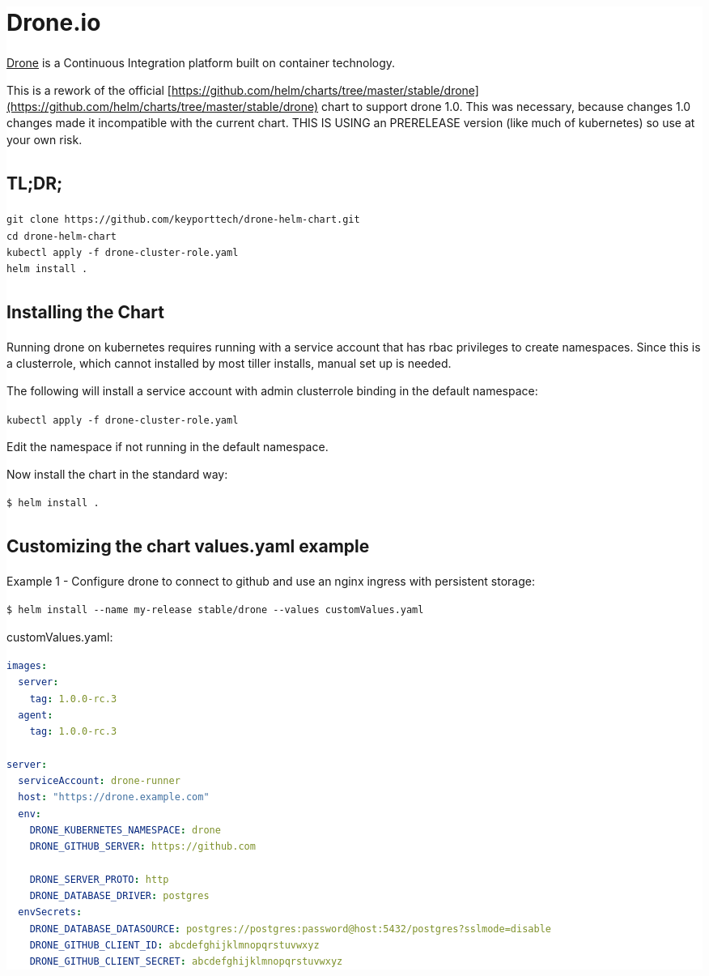 # Drone.io

[Drone](http://readme.drone.io/) is a Continuous Integration platform built on container technology.

This is a rework of the official [https://github.com/helm/charts/tree/master/stable/drone](https://github.com/helm/charts/tree/master/stable/drone) chart to support drone 1.0.  This was necessary, because changes 1.0 changes made it incompatible with the current chart.  THIS IS USING an PRERELEASE version (like much of kubernetes) so use at your own risk.

## TL;DR;
```
git clone https://github.com/keyporttech/drone-helm-chart.git
cd drone-helm-chart
kubectl apply -f drone-cluster-role.yaml
helm install .
```

## Installing the Chart
Running drone on kubernetes requires running with a service account that has rbac privileges to create namespaces.  Since this is a clusterrole, which cannot installed by most tiller installs, manual set up is needed.

The following will install a service account with admin clusterrole binding in the default namespace:

```console
kubectl apply -f drone-cluster-role.yaml
```

Edit the namespace if not running in the default namespace.

Now install the chart in the standard way:

```console
$ helm install .
```

## Customizing the chart values.yaml example

Example 1 - Configure drone to connect to github and use an nginx ingress with persistent storage:

```console
$ helm install --name my-release stable/drone --values customValues.yaml
```
customValues.yaml:
```yaml
images:
  server:
    tag: 1.0.0-rc.3
  agent:
    tag: 1.0.0-rc.3

server:
  serviceAccount: drone-runner
  host: "https://drone.example.com"
  env:
    DRONE_KUBERNETES_NAMESPACE: drone
    DRONE_GITHUB_SERVER: https://github.com

    DRONE_SERVER_PROTO: http
    DRONE_DATABASE_DRIVER: postgres
  envSecrets:
    DRONE_DATABASE_DATASOURCE: postgres://postgres:password@host:5432/postgres?sslmode=disable
    DRONE_GITHUB_CLIENT_ID: abcdefghijklmnopqrstuvwxyz
    DRONE_GITHUB_CLIENT_SECRET: abcdefghijklmnopqrstuvwxyz
```